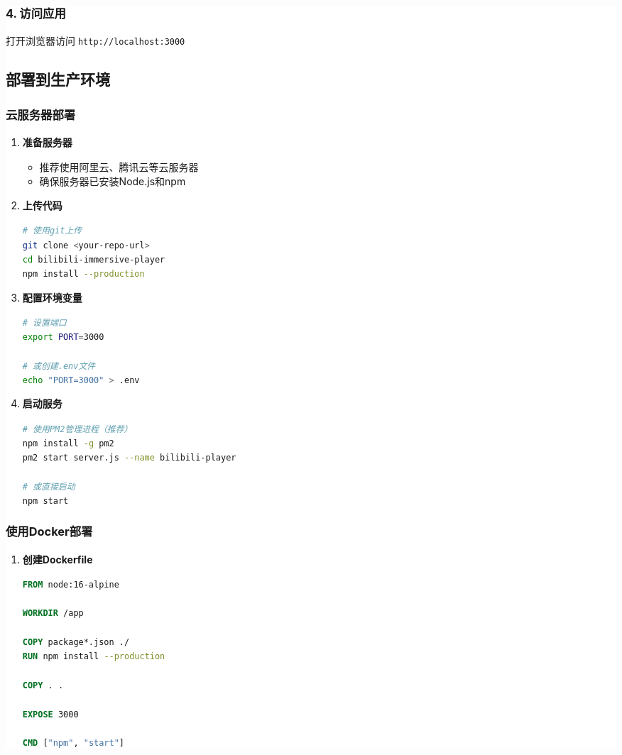### 4. 访问应用

打开浏览器访问 `http://localhost:3000`

## 部署到生产环境

### 云服务器部署

1. **准备服务器**
   - 推荐使用阿里云、腾讯云等云服务器
   - 确保服务器已安装Node.js和npm

2. **上传代码**
   ```bash
   # 使用git上传
   git clone <your-repo-url>
   cd bilibili-immersive-player
   npm install --production
   ```

3. **配置环境变量**
   ```bash
   # 设置端口
   export PORT=3000
   
   # 或创建.env文件
   echo "PORT=3000" > .env
   ```

4. **启动服务**
   ```bash
   # 使用PM2管理进程（推荐）
   npm install -g pm2
   pm2 start server.js --name bilibili-player
   
   # 或直接启动
   npm start
   ```

### 使用Docker部署

1. **创建Dockerfile**
   ```dockerfile
   FROM node:16-alpine
   
   WORKDIR /app
   
   COPY package*.json ./
   RUN npm install --production
   
   COPY . .
   
   EXPOSE 3000
   
   CMD ["npm", "start"]
   ```
